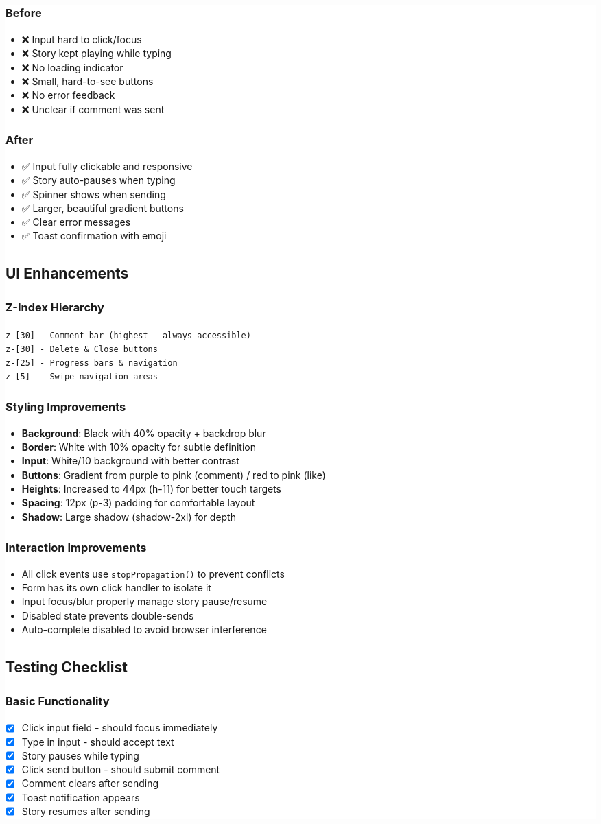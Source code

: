 ### Before
- ❌ Input hard to click/focus
- ❌ Story kept playing while typing
- ❌ No loading indicator
- ❌ Small, hard-to-see buttons
- ❌ No error feedback
- ❌ Unclear if comment was sent

### After
- ✅ Input fully clickable and responsive
- ✅ Story auto-pauses when typing
- ✅ Spinner shows when sending
- ✅ Larger, beautiful gradient buttons
- ✅ Clear error messages
- ✅ Toast confirmation with emoji

## UI Enhancements

### Z-Index Hierarchy
```
z-[30] - Comment bar (highest - always accessible)
z-[30] - Delete & Close buttons
z-[25] - Progress bars & navigation
z-[5]  - Swipe navigation areas
```

### Styling Improvements
- **Background**: Black with 40% opacity + backdrop blur
- **Border**: White with 10% opacity for subtle definition
- **Input**: White/10 background with better contrast
- **Buttons**: Gradient from purple to pink (comment) / red to pink (like)
- **Heights**: Increased to 44px (h-11) for better touch targets
- **Spacing**: 12px (p-3) padding for comfortable layout
- **Shadow**: Large shadow (shadow-2xl) for depth

### Interaction Improvements
- All click events use `stopPropagation()` to prevent conflicts
- Form has its own click handler to isolate it
- Input focus/blur properly manage story pause/resume
- Disabled state prevents double-sends
- Auto-complete disabled to avoid browser interference

## Testing Checklist

### Basic Functionality
- [x] Click input field - should focus immediately
- [x] Type in input - should accept text
- [x] Story pauses while typing
- [x] Click send button - should submit comment
- [x] Comment clears after sending
- [x] Toast notification appears
- [x] Story resumes after sending
